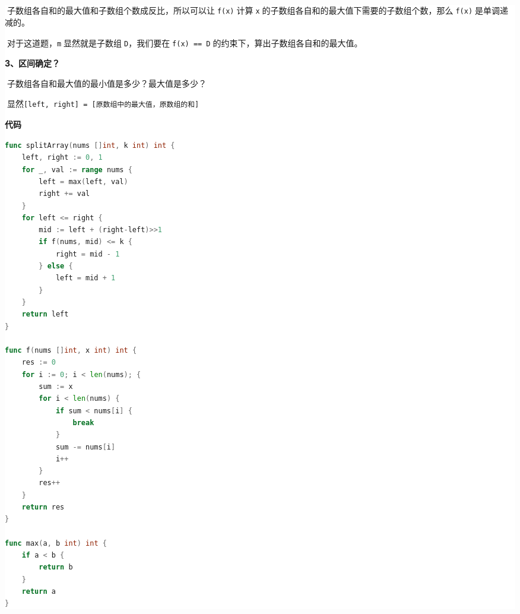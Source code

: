​	子数组各自和的最大值和子数组个数成反比，所以可以让 `f(x)` 计算 `x` 的子数组各自和的最大值下需要的子数组个数，那么 `f(x)` 是单调递减的。

​	对于这道题，`m` 显然就是子数组 `D`，我们要在 `f(x) == D` 的约束下，算出子数组各自和的最大值。

**3、区间确定？**

​	子数组各自和最大值的最小值是多少？最大值是多少？

​	显然`[left, right] = [原数组中的最大值，原数组的和]`

**代码**

```go
func splitArray(nums []int, k int) int {
    left, right := 0, 1
    for _, val := range nums {
        left = max(left, val)
        right += val
    }
    for left <= right {
        mid := left + (right-left)>>1
        if f(nums, mid) <= k {
            right = mid - 1
        } else {
            left = mid + 1
        }
    }
    return left
}

func f(nums []int, x int) int {
    res := 0 
    for i := 0; i < len(nums); {
        sum := x
        for i < len(nums) {
            if sum < nums[i] {
                break
            }
            sum -= nums[i]
            i++
        }
        res++
    }
    return res
}

func max(a, b int) int {
    if a < b {
        return b
    }
    return a
}
```

